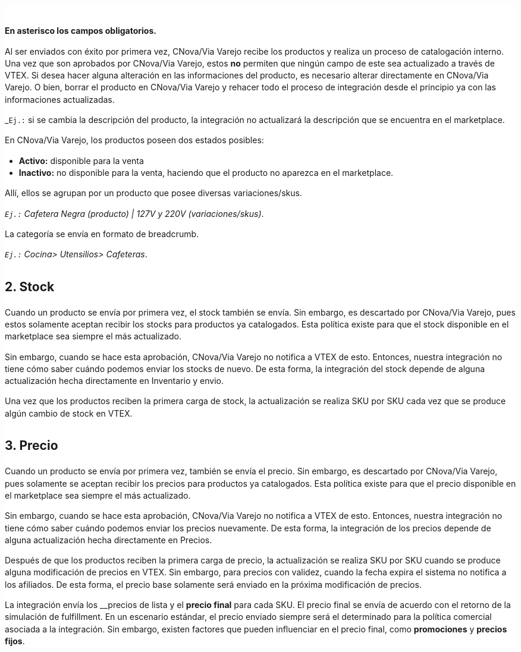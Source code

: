 <br />

**En asterisco los campos obligatorios.**

Al ser enviados con éxito por primera vez, CNova/Via Varejo recibe los productos y realiza un proceso de catalogación interno. Una vez que son aprobados por CNova/Via Varejo, estos __no__ permiten que ningún campo de este sea actualizado a través de VTEX. Si desea hacer alguna alteración en las informaciones del producto, es necesario alterar directamente en CNova/Via Varejo. O bien, borrar el producto en CNova/Via Varejo y rehacer todo el proceso de integración desde el principio ya con las informaciones actualizadas.

_`Ej.:` si se cambia la descripción del producto, la integración no actualizará la descripción que se encuentra en el marketplace.

En CNova/Via Varejo, los productos poseen dos estados posibles:

- __Activo:__ disponible para la venta
- __Inactivo:__ no disponible para la venta, haciendo que el producto no aparezca en el marketplace.

Allí, ellos se agrupan por un producto que posee diversas variaciones/skus.

_`Ej.:` Cafetera Negra (producto) | 127V y 220V (variaciones/skus)_.

La categoría se envía en formato de breadcrumb.

_`Ej.:` Cocina> Utensilios> Cafeteras_.

## 2. Stock

Cuando un producto se envía por primera vez, el stock también se envía. Sin embargo, es descartado por CNova/Via Varejo, pues estos solamente aceptan recibir los stocks para productos ya catalogados. Esta política existe para que el stock disponible en el marketplace sea siempre el más actualizado.

Sin embargo, cuando se hace esta aprobación, CNova/Via Varejo no notifica a VTEX de esto. Entonces, nuestra integración no tiene cómo saber cuándo podemos enviar los stocks de nuevo. De esta forma, la integración del stock depende de alguna actualización hecha directamente en Inventario y envio. 

Una vez que los productos reciben la primera carga de stock, la actualización se realiza SKU por SKU cada vez que se produce algún cambio de stock en VTEX.

## 3. Precio

Cuando un producto se envía por primera vez, también se envía el precio. Sin embargo, es descartado por CNova/Via Varejo, pues solamente se aceptan recibir los precios para productos ya catalogados. Esta política existe para que el precio disponible en el marketplace sea siempre el más actualizado.

Sin embargo, cuando se hace esta aprobación, CNova/Via Varejo  no notifica a VTEX de esto. Entonces, nuestra integración no tiene cómo saber cuándo podemos enviar los precios nuevamente. De esta forma, la integración de los precios depende de alguna actualización hecha directamente en Precios. 

Después de que los productos reciben la primera carga de precio, la actualización se realiza SKU por SKU cuando se produce alguna modificación de precios en VTEX. Sin embargo, para precios con validez, cuando la fecha expira el sistema no notifica a los afiliados. De esta forma, el precio base solamente será enviado en la próxima modificación de precios.

La integración envía los __precios de lista y el __precio final__ para cada SKU. El precio final se envía de acuerdo con el retorno de la simulación de fulfillment. En un escenario estándar, el precio enviado siempre será el determinado para la política comercial asociada a la integración. Sin embargo, existen factores que pueden influenciar en el precio final, como __promociones__ y __precios fijos__.

